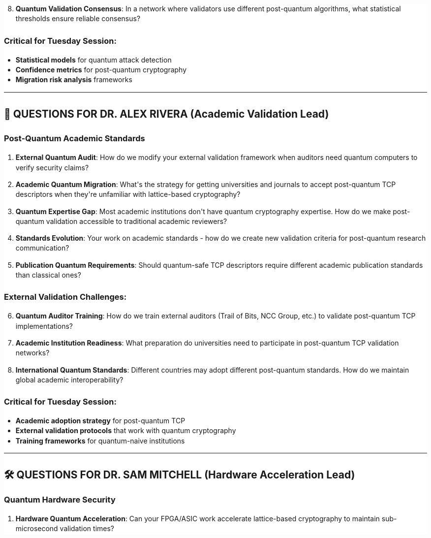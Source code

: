 8. **Quantum Validation Consensus**: In a network where validators use different post-quantum algorithms, what statistical thresholds ensure reliable consensus?

### **Critical for Tuesday Session**:
- **Statistical models** for quantum attack detection
- **Confidence metrics** for post-quantum cryptography
- **Migration risk analysis** frameworks

---

## 🎯 QUESTIONS FOR DR. ALEX RIVERA (Academic Validation Lead)

### **Post-Quantum Academic Standards**
1. **External Quantum Audit**: How do we modify your external validation framework when auditors need quantum computers to verify security claims?

2. **Academic Quantum Migration**: What's the strategy for getting universities and journals to accept post-quantum TCP descriptors when they're unfamiliar with lattice-based cryptography?

3. **Quantum Expertise Gap**: Most academic institutions don't have quantum cryptography expertise. How do we make post-quantum validation accessible to traditional academic reviewers?

4. **Standards Evolution**: Your work on academic standards - how do we create new validation criteria for post-quantum research communication?

5. **Publication Quantum Requirements**: Should quantum-safe TCP descriptors require different academic publication standards than classical ones?

### **External Validation Challenges**:
6. **Quantum Auditor Training**: How do we train external auditors (Trail of Bits, NCC Group, etc.) to validate post-quantum TCP implementations?

7. **Academic Institution Readiness**: What preparation do universities need to participate in post-quantum TCP validation networks?

8. **International Quantum Standards**: Different countries may adopt different post-quantum standards. How do we maintain global academic interoperability?

### **Critical for Tuesday Session**:
- **Academic adoption strategy** for post-quantum TCP
- **External validation protocols** that work with quantum cryptography
- **Training frameworks** for quantum-naive institutions

---

## 🛠️ QUESTIONS FOR DR. SAM MITCHELL (Hardware Acceleration Lead)

### **Quantum Hardware Security**
1. **Hardware Quantum Acceleration**: Can your FPGA/ASIC work accelerate lattice-based cryptography to maintain sub-microsecond validation times?
